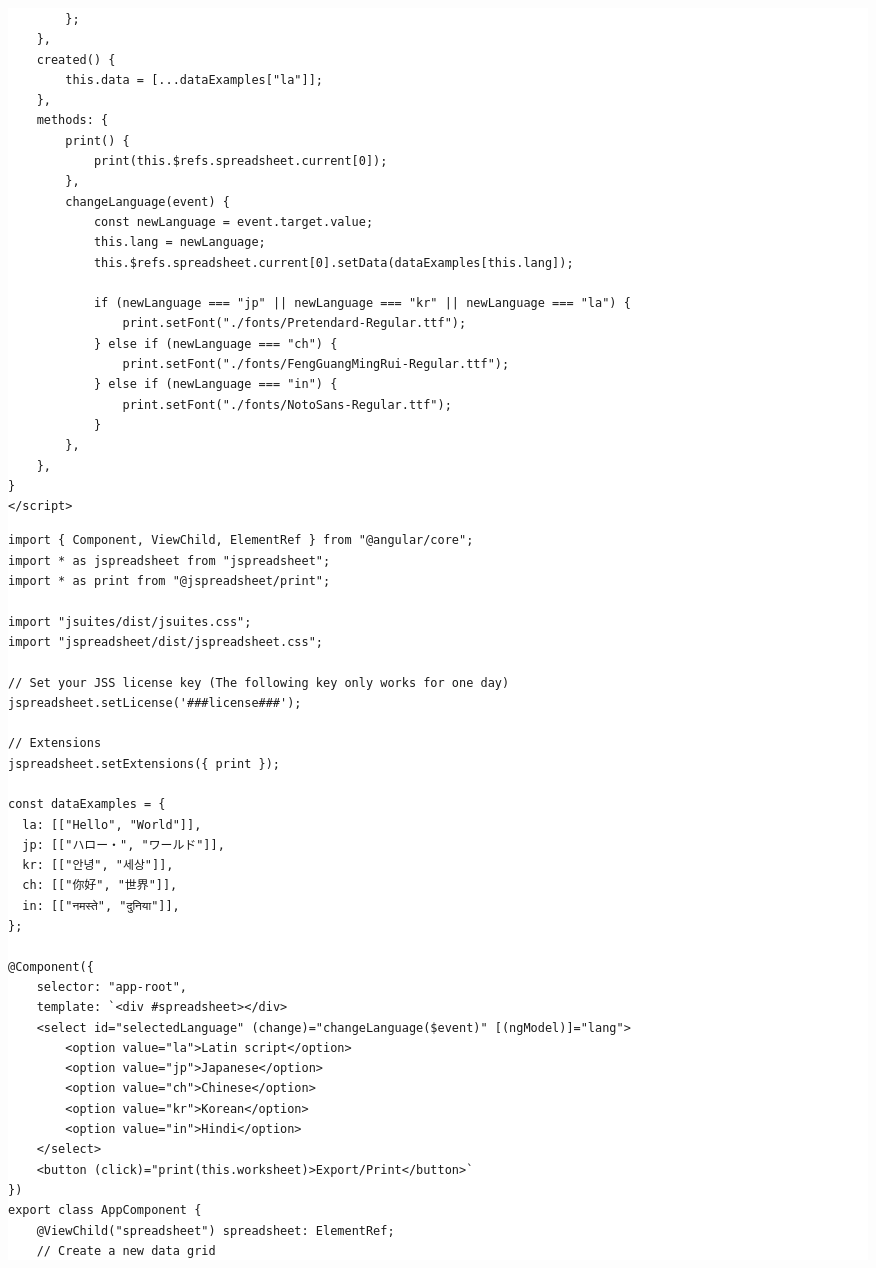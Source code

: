 ```vue
        };
    },
    created() {
        this.data = [...dataExamples["la"]];
    },
    methods: {
        print() {
            print(this.$refs.spreadsheet.current[0]);
        },
        changeLanguage(event) {
            const newLanguage = event.target.value;
            this.lang = newLanguage;
            this.$refs.spreadsheet.current[0].setData(dataExamples[this.lang]);

            if (newLanguage === "jp" || newLanguage === "kr" || newLanguage === "la") {
                print.setFont("./fonts/Pretendard-Regular.ttf");
            } else if (newLanguage === "ch") {
                print.setFont("./fonts/FengGuangMingRui-Regular.ttf");
            } else if (newLanguage === "in") {
                print.setFont("./fonts/NotoSans-Regular.ttf");
            }
        },
    },
}
</script>
```
```angularjs
import { Component, ViewChild, ElementRef } from "@angular/core";
import * as jspreadsheet from "jspreadsheet";
import * as print from "@jspreadsheet/print";

import "jsuites/dist/jsuites.css";
import "jspreadsheet/dist/jspreadsheet.css";

// Set your JSS license key (The following key only works for one day)
jspreadsheet.setLicense('###license###');

// Extensions
jspreadsheet.setExtensions({ print });

const dataExamples = {
  la: [["Hello", "World"]],
  jp: [["ハロー・", "ワールド"]],
  kr: [["안녕", "세상"]],
  ch: [["你好", "世界"]],
  in: [["नमस्ते", "दुनिया"]],
};

@Component({
    selector: "app-root",
    template: `<div #spreadsheet></div>
    <select id="selectedLanguage" (change)="changeLanguage($event)" [(ngModel)]="lang">
        <option value="la">Latin script</option>
        <option value="jp">Japanese</option>
        <option value="ch">Chinese</option>
        <option value="kr">Korean</option>
        <option value="in">Hindi</option>
    </select>
    <button (click)="print(this.worksheet)>Export/Print</button>`
})
export class AppComponent {
    @ViewChild("spreadsheet") spreadsheet: ElementRef;
    // Create a new data grid
```